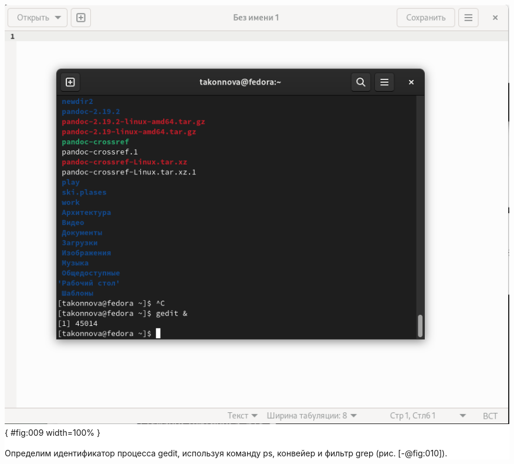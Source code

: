 ![Запуск редактора gedit в фоновом режиме](image/9.png){ #fig:009 width=100% }

Определим идентификатор процесса gedit, используя команду ps, конвейер и фильтр grep (рис. [-@fig:010]). 
